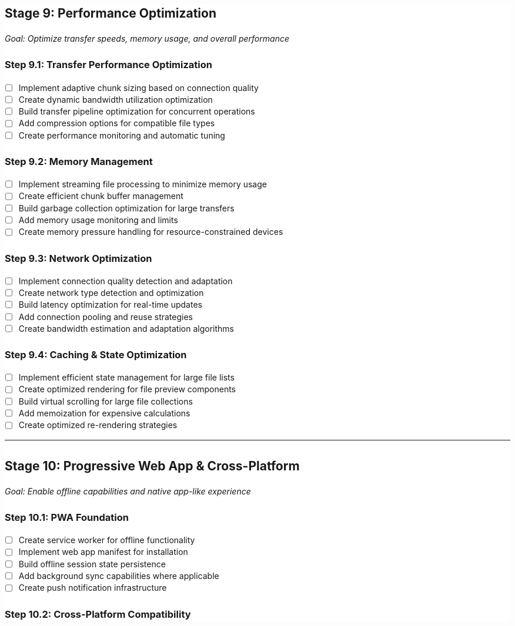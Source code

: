 ## **Stage 9: Performance Optimization**

*Goal: Optimize transfer speeds, memory usage, and overall performance*

### **Step 9.1: Transfer Performance Optimization**

- [ ]  Implement adaptive chunk sizing based on connection quality
- [ ]  Create dynamic bandwidth utilization optimization
- [ ]  Build transfer pipeline optimization for concurrent operations
- [ ]  Add compression options for compatible file types
- [ ]  Create performance monitoring and automatic tuning

### **Step 9.2: Memory Management**

- [ ]  Implement streaming file processing to minimize memory usage
- [ ]  Create efficient chunk buffer management
- [ ]  Build garbage collection optimization for large transfers
- [ ]  Add memory usage monitoring and limits
- [ ]  Create memory pressure handling for resource-constrained devices

### **Step 9.3: Network Optimization**

- [ ]  Implement connection quality detection and adaptation
- [ ]  Create network type detection and optimization
- [ ]  Build latency optimization for real-time updates
- [ ]  Add connection pooling and reuse strategies
- [ ]  Create bandwidth estimation and adaptation algorithms

### **Step 9.4: Caching & State Optimization**

- [ ]  Implement efficient state management for large file lists
- [ ]  Create optimized rendering for file preview components
- [ ]  Build virtual scrolling for large file collections
- [ ]  Add memoization for expensive calculations
- [ ]  Create optimized re-rendering strategies

---

## **Stage 10: Progressive Web App & Cross-Platform**

*Goal: Enable offline capabilities and native app-like experience*

### **Step 10.1: PWA Foundation**

- [ ]  Create service worker for offline functionality
- [ ]  Implement web app manifest for installation
- [ ]  Build offline session state persistence
- [ ]  Add background sync capabilities where applicable
- [ ]  Create push notification infrastructure

### **Step 10.2: Cross-Platform Compatibility**
